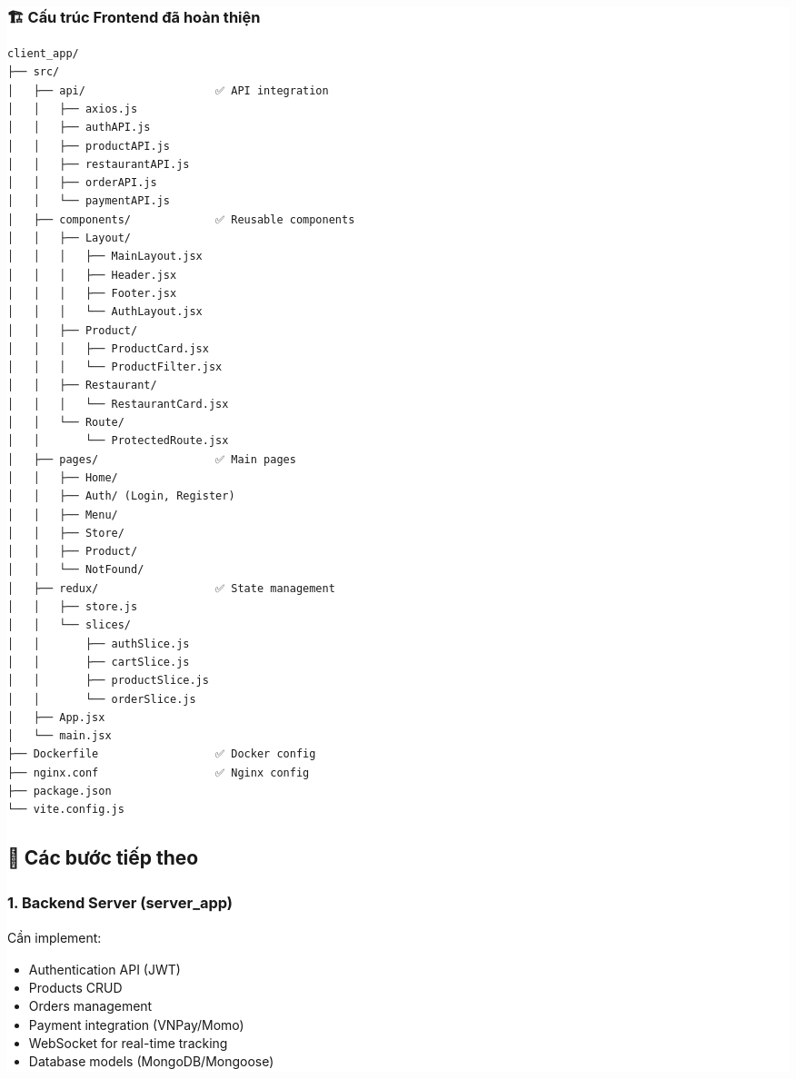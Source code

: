 ### 🏗️ Cấu trúc Frontend đã hoàn thiện

```
client_app/
├── src/
│   ├── api/                    ✅ API integration
│   │   ├── axios.js
│   │   ├── authAPI.js
│   │   ├── productAPI.js
│   │   ├── restaurantAPI.js
│   │   ├── orderAPI.js
│   │   └── paymentAPI.js
│   ├── components/             ✅ Reusable components
│   │   ├── Layout/
│   │   │   ├── MainLayout.jsx
│   │   │   ├── Header.jsx
│   │   │   ├── Footer.jsx
│   │   │   └── AuthLayout.jsx
│   │   ├── Product/
│   │   │   ├── ProductCard.jsx
│   │   │   └── ProductFilter.jsx
│   │   ├── Restaurant/
│   │   │   └── RestaurantCard.jsx
│   │   └── Route/
│   │       └── ProtectedRoute.jsx
│   ├── pages/                  ✅ Main pages
│   │   ├── Home/
│   │   ├── Auth/ (Login, Register)
│   │   ├── Menu/
│   │   ├── Store/
│   │   ├── Product/
│   │   └── NotFound/
│   ├── redux/                  ✅ State management
│   │   ├── store.js
│   │   └── slices/
│   │       ├── authSlice.js
│   │       ├── cartSlice.js
│   │       ├── productSlice.js
│   │       └── orderSlice.js
│   ├── App.jsx
│   └── main.jsx
├── Dockerfile                  ✅ Docker config
├── nginx.conf                  ✅ Nginx config
├── package.json
└── vite.config.js
```

## 🔨 Các bước tiếp theo

### 1. Backend Server (server_app)
Cần implement:
- Authentication API (JWT)
- Products CRUD
- Orders management
- Payment integration (VNPay/Momo)
- WebSocket for real-time tracking
- Database models (MongoDB/Mongoose)
